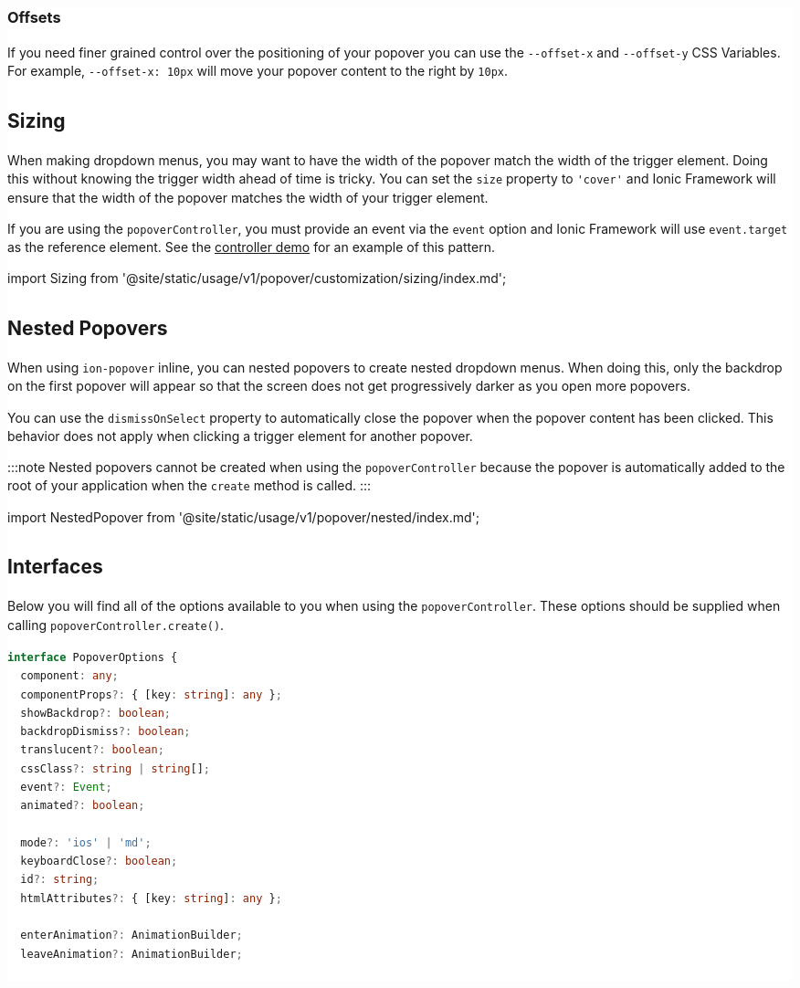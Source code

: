 <Positioning />

### Offsets

If you need finer grained control over the positioning of your popover you can use the `--offset-x` and `--offset-y` CSS Variables. For example, `--offset-x: 10px` will move your popover content to the right by `10px`.

## Sizing

When making dropdown menus, you may want to have the width of the popover match the width of the trigger element. Doing this without knowing the trigger width ahead of time is tricky. You can set the `size` property to `'cover'` and Ionic Framework will ensure that the width of the popover matches the width of your trigger element.

If you are using the `popoverController`, you must provide an event via the `event` option and Ionic Framework will use `event.target` as the reference element. See the [controller demo](#controller-popovers) for an example of this pattern.

import Sizing from '@site/static/usage/v1/popover/customization/sizing/index.md';

<Sizing />

## Nested Popovers

When using `ion-popover` inline, you can nested popovers to create nested dropdown menus. When doing this, only the backdrop on the first popover will appear so that the screen does not get progressively darker as you open more popovers.

You can use the `dismissOnSelect` property to automatically close the popover when the popover content has been clicked. This behavior does not apply when clicking a trigger element for another popover.

:::note
 Nested popovers cannot be created when using the `popoverController` because the popover is automatically added to the root of your application when the `create` method is called.
:::

import NestedPopover from '@site/static/usage/v1/popover/nested/index.md';

<NestedPopover />


## Interfaces

Below you will find all of the options available to you when using the `popoverController`. These options should be supplied when calling `popoverController.create()`.

```typescript
interface PopoverOptions {
  component: any;
  componentProps?: { [key: string]: any };
  showBackdrop?: boolean;
  backdropDismiss?: boolean;
  translucent?: boolean;
  cssClass?: string | string[];
  event?: Event;
  animated?: boolean;

  mode?: 'ios' | 'md';
  keyboardClose?: boolean;
  id?: string;
  htmlAttributes?: { [key: string]: any };

  enterAnimation?: AnimationBuilder;
  leaveAnimation?: AnimationBuilder;
  
```